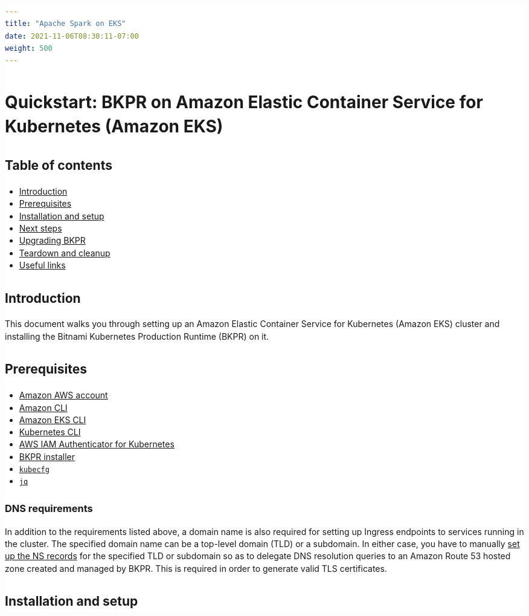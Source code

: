 ```yaml
---
title: "Apache Spark on EKS"
date: 2021-11-06T08:30:11-07:00
weight: 500
---
```


# Quickstart: BKPR on Amazon Elastic Container Service for Kubernetes (Amazon EKS)

## Table of contents

- [Introduction](#introduction)
- [Prerequisites](#prerequisites)
- [Installation and setup](#installation-and-setup)
- [Next steps](#next-steps)
- [Upgrading BKPR](#upgrading-bkpr)
- [Teardown and cleanup](#teardown-and-cleanup)
- [Useful links](#useful-links)

## Introduction

This document walks you through setting up an Amazon Elastic Container Service for Kubernetes (Amazon EKS) cluster and installing the Bitnami Kubernetes Production Runtime (BKPR) on it.

## Prerequisites

* [Amazon AWS account](https://aws.amazon.com/)
* [Amazon CLI](https://aws.amazon.com/cli/)
* [Amazon EKS CLI](https://eksctl.io/)
* [Kubernetes CLI](https://kubernetes.io/docs/tasks/tools/install-kubectl/)
* [AWS IAM Authenticator for Kubernetes](https://docs.aws.amazon.com/eks/latest/userguide/install-aws-iam-authenticator.html)
* [BKPR installer](install.md)
* [`kubecfg`](https://github.com/ksonnet/kubecfg/releases)
* [`jq`](https://stedolan.github.io/jq/)

### DNS requirements

In addition to the requirements listed above, a domain name is also required for setting up Ingress endpoints to services running in the cluster. The specified domain name can be a top-level domain (TLD) or a subdomain. In either case, you have to manually [set up the NS records](#step-4-configure-domain-registration-records) for the specified TLD or subdomain so as to delegate DNS resolution queries to an Amazon Route 53 hosted zone created and managed by BKPR.  This is required in order to generate valid TLS certificates.

## Installation and setup
